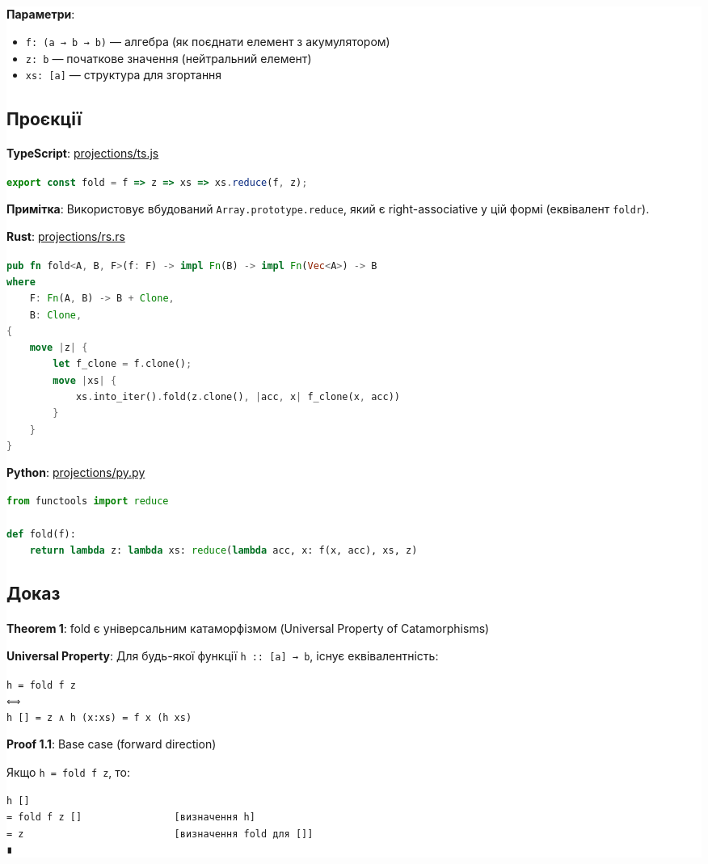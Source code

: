 **Параметри**:
- `f: (a → b → b)` — алгебра (як поєднати елемент з акумулятором)
- `z: b` — початкове значення (нейтральний елемент)
- `xs: [a]` — структура для згортання

## Проєкції

**TypeScript**: [projections/ts.js](./projections/ts.js)

```js
export const fold = f => z => xs => xs.reduce(f, z);
```

**Примітка**: Використовує вбудований `Array.prototype.reduce`, який є right-associative у цій формі (еквівалент `foldr`).

**Rust**: [projections/rs.rs](./projections/rs.rs)

```rust
pub fn fold<A, B, F>(f: F) -> impl Fn(B) -> impl Fn(Vec<A>) -> B
where
    F: Fn(A, B) -> B + Clone,
    B: Clone,
{
    move |z| {
        let f_clone = f.clone();
        move |xs| {
            xs.into_iter().fold(z.clone(), |acc, x| f_clone(x, acc))
        }
    }
}
```

**Python**: [projections/py.py](./projections/py.py)

```python
from functools import reduce

def fold(f):
    return lambda z: lambda xs: reduce(lambda acc, x: f(x, acc), xs, z)
```

## Доказ

**Theorem 1**: fold є універсальним катаморфізмом (Universal Property of Catamorphisms)

**Universal Property**: Для будь-якої функції `h :: [a] → b`, існує еквівалентність:
```
h = fold f z
⟺
h [] = z ∧ h (x:xs) = f x (h xs)
```

**Proof 1.1**: Base case (forward direction)

Якщо `h = fold f z`, то:
```
h []
= fold f z []                [визначення h]
= z                          [визначення fold для []]
∎
```
